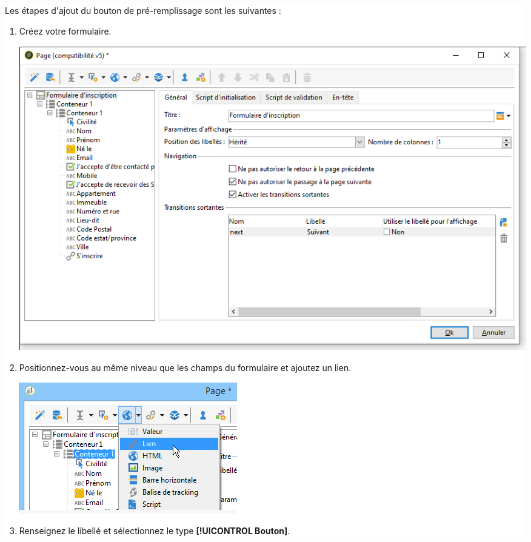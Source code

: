 Les étapes d&#39;ajout du bouton de pré-remplissage sont les suivantes :

1. Créez votre formulaire.

   ![](assets/social_webapp_032.png)

1. Positionnez-vous au même niveau que les champs du formulaire et ajoutez un lien.

   ![](assets/social_webapp_033.png)

1. Renseignez le libellé et sélectionnez le type **[!UICONTROL Bouton]**.

